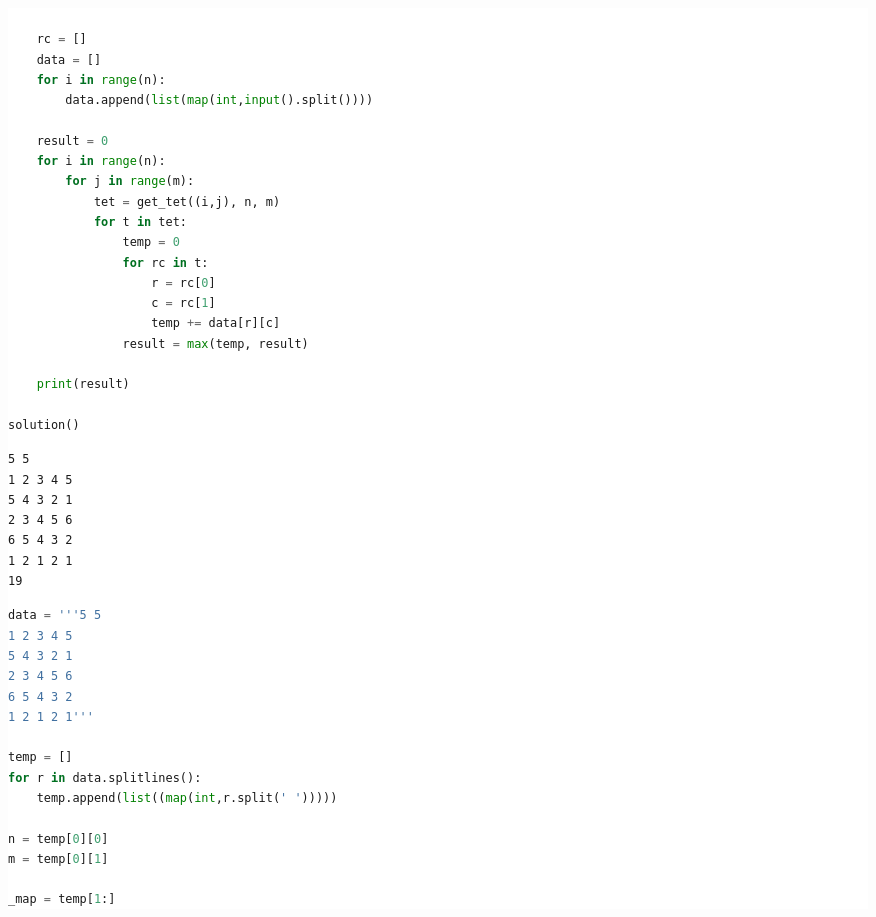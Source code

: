 ```python
    
    rc = []
    data = []
    for i in range(n):
        data.append(list(map(int,input().split())))
        
    result = 0
    for i in range(n):
        for j in range(m):
            tet = get_tet((i,j), n, m)              
            for t in tet:
                temp = 0
                for rc in t:
                    r = rc[0]
                    c = rc[1]
                    temp += data[r][c]
                result = max(temp, result)
    
    print(result)

solution()
```

    5 5
    1 2 3 4 5
    5 4 3 2 1
    2 3 4 5 6
    6 5 4 3 2
    1 2 1 2 1
    19
    


```python
data = '''5 5
1 2 3 4 5
5 4 3 2 1
2 3 4 5 6
6 5 4 3 2
1 2 1 2 1'''

temp = []
for r in data.splitlines():
    temp.append(list((map(int,r.split(' ')))))
    
n = temp[0][0]        
m = temp[0][1]

_map = temp[1:]
```



